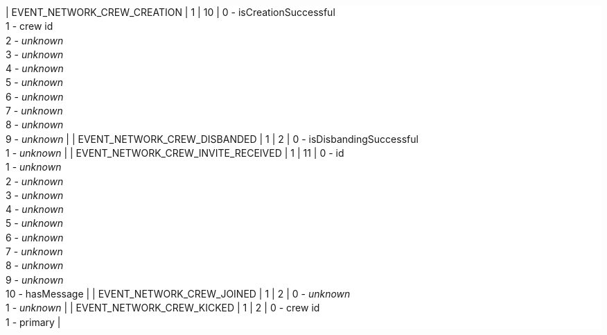 | EVENT_NETWORK_CREW_CREATION                    | 1           | 10              | 0 - isCreationSuccessful<br> 1 - crew id<br> 2 - <em>unknown</em><br> 3 - <em>unknown</em><br> 4 - <em>unknown</em><br> 5 - <em>unknown</em><br> 6 - <em>unknown</em><br> 7 - <em>unknown</em><br> 8 - <em>unknown</em><br> 9 - <em>unknown</em>                                                                                                                                                                                                                                                                                                                                                                                                                                                                                                                                                                                                                                                                                                                                                                                                                                                                             |
| EVENT_NETWORK_CREW_DISBANDED                   | 1           | 2               | 0 - isDisbandingSuccessful<br> 1 - <em>unknown</em>                                                                                                                                                                                                                                                                                                                                                                                                                                                                                                                                                                                                                                                                                                                                                                                                                                                                                                                                                                                                                                                                          |
| EVENT_NETWORK_CREW_INVITE_RECEIVED             | 1           | 11              | 0 - id<br> 1 - <em>unknown</em><br> 2 - <em>unknown</em><br> 3 - <em>unknown</em><br> 4 - <em>unknown</em><br> 5 - <em>unknown</em><br> 6 - <em>unknown</em><br> 7 - <em>unknown</em><br> 8 - <em>unknown</em><br> 9 - <em>unknown</em><br> 10 - hasMessage                                                                                                                                                                                                                                                                                                                                                                                                                                                                                                                                                                                                                                                                                                                                                                                                                                                                  |
| EVENT_NETWORK_CREW_JOINED                      | 1           | 2               | 0 - <em>unknown</em><br> 1 - <em>unknown</em>                                                                                                                                                                                                                                                                                                                                                                                                                                                                                                                                                                                                                                                                                                                                                                                                                                                                                                                                                                                                                                                                                |
| EVENT_NETWORK_CREW_KICKED                      | 1           | 2               | 0 - crew id<br> 1 - primary                                                                                                                                                                                                                                                                                                                                                                                                                                                                                                                                                                                                                                                                                                                                                                                                                                                                                                                                                                                                                                                                                                  |